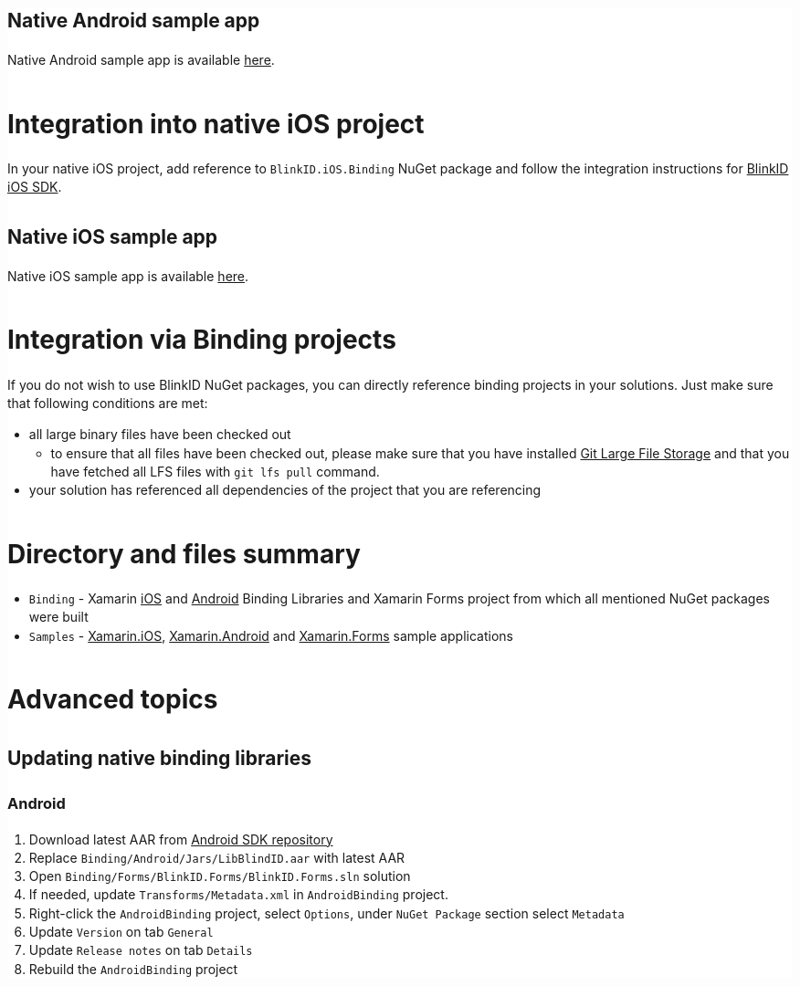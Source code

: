 ## Native Android sample app

Native Android sample app is available [here](Samples/Android).

# Integration into native iOS project

In your native iOS project, add reference to `BlinkID.iOS.Binding` NuGet package and follow the integration instructions for [BlinkID iOS SDK](https://github.com/BlinkID/blinkid-ios).

## Native iOS sample app

Native iOS sample app is available [here](Samples/iOS).

# Integration via Binding projects

If you do not wish to use BlinkID NuGet packages, you can directly reference binding projects in your solutions. Just make sure that following conditions are met:

- all large binary files have been checked out
    - to ensure that all files have been checked out, please make sure that you have installed [Git Large File Storage](https://git-lfs.github.com/) and that you have fetched all LFS files with `git lfs pull` command.
- your solution has referenced all dependencies of the project that you are referencing

# Directory and files summary

* `Binding` - Xamarin [iOS](https://developer.xamarin.com/guides/ios/advanced_topics/binding_objective-c/) and [Android](https://developer.xamarin.com/guides/android/advanced_topics/binding-a-java-library/) Binding Libraries and Xamarin Forms project from which all mentioned NuGet packages were built
* `Samples` - [Xamarin.iOS](Samples/iOS), [Xamarin.Android](Samples/Android) and [Xamarin.Forms](Samples/Forms) sample applications


# Advanced topics

## Updating native binding libraries

### Android

1. Download latest AAR from [Android SDK repository](https://github.com/BlinkID/blinkid-android/blob/master/LibBlinkID.aar)
2. Replace `Binding/Android/Jars/LibBlindID.aar` with latest AAR
3. Open `Binding/Forms/BlinkID.Forms/BlinkID.Forms.sln` solution
4. If needed, update `Transforms/Metadata.xml` in `AndroidBinding` project.
5. Right-click the `AndroidBinding` project, select `Options`, under `NuGet Package` section select `Metadata`
6. Update `Version` on tab `General`
7. Update `Release notes` on tab `Details`
8. Rebuild the `AndroidBinding` project

